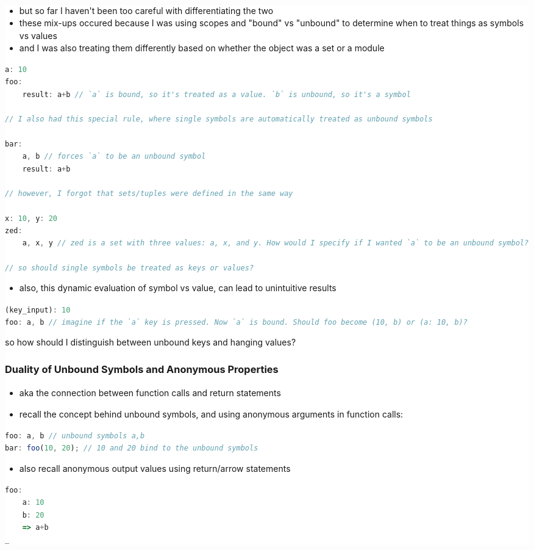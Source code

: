 * but so far I haven't been too careful with differentiating the two
* these mix-ups occured because I was using scopes and "bound" vs "unbound" to determine when to treat things as symbols vs values
* and I was also treating them differently based on whether the object was a set or a module

```js
a: 10
foo:
	result: a+b // `a` is bound, so it's treated as a value. `b` is unbound, so it's a symbol

// I also had this special rule, where single symbols are automatically treated as unbound symbols

bar:
	a, b // forces `a` to be an unbound symbol
	result: a+b

// however, I forgot that sets/tuples were defined in the same way

x: 10, y: 20
zed:
	a, x, y // zed is a set with three values: a, x, and y. How would I specify if I wanted `a` to be an unbound symbol?

// so should single symbols be treated as keys or values?
```

* also, this dynamic evaluation of symbol vs value, can lead to unintuitive results

```js
(key_input): 10
foo: a, b // imagine if the `a` key is pressed. Now `a` is bound. Should foo become (10, b) or (a: 10, b)?

```

so how should I distinguish between unbound keys and hanging values?

### Duality of Unbound Symbols and Anonymous Properties

* aka the connection between function calls and return statements

* recall the concept behind unbound symbols, and using anonymous arguments in function calls:

```js
foo: a, b // unbound symbols a,b
bar: foo(10, 20); // 10 and 20 bind to the unbound symbols
```

* also recall anonymous output values using return/arrow statements

```js
foo:
	a: 10
	b: 20
	=> a+b
_
```
